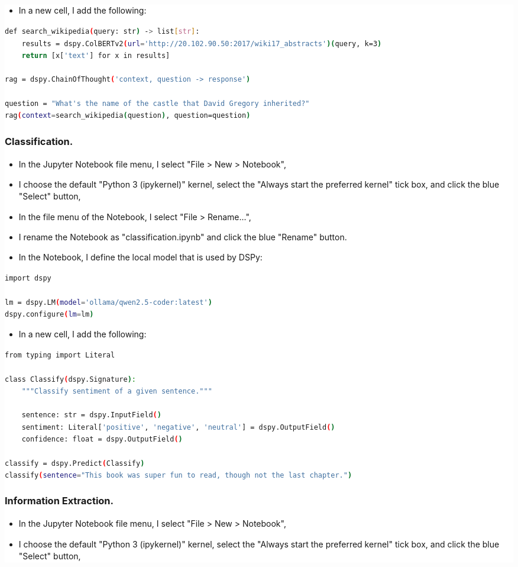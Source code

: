 * In a new cell, I add the following:
    

```bash
def search_wikipedia(query: str) -> list[str]:
    results = dspy.ColBERTv2(url='http://20.102.90.50:2017/wiki17_abstracts')(query, k=3)
    return [x['text'] for x in results]

rag = dspy.ChainOfThought('context, question -> response')

question = "What's the name of the castle that David Gregory inherited?"
rag(context=search_wikipedia(question), question=question)
```

### Classification.

* In the Jupyter Notebook file menu, I select "File &gt; New &gt; Notebook",
    
* I choose the default "Python 3 (ipykernel)" kernel, select the "Always start the preferred kernel" tick box, and click the blue "Select" button,
    
* In the file menu of the Notebook, I select "File &gt; Rename...",
    
* I rename the Notebook as "classification.ipynb" and click the blue "Rename" button.
    
* In the Notebook, I define the local model that is used by DSPy:
    

```bash
import dspy

lm = dspy.LM(model='ollama/qwen2.5-coder:latest')
dspy.configure(lm=lm)
```

* In a new cell, I add the following:
    

```bash
from typing import Literal

class Classify(dspy.Signature):
    """Classify sentiment of a given sentence."""

    sentence: str = dspy.InputField()
    sentiment: Literal['positive', 'negative', 'neutral'] = dspy.OutputField()
    confidence: float = dspy.OutputField()

classify = dspy.Predict(Classify)
classify(sentence="This book was super fun to read, though not the last chapter.")
```

### Information Extraction.

* In the Jupyter Notebook file menu, I select "File &gt; New &gt; Notebook",
    
* I choose the default "Python 3 (ipykernel)" kernel, select the "Always start the preferred kernel" tick box, and click the blue "Select" button,
    